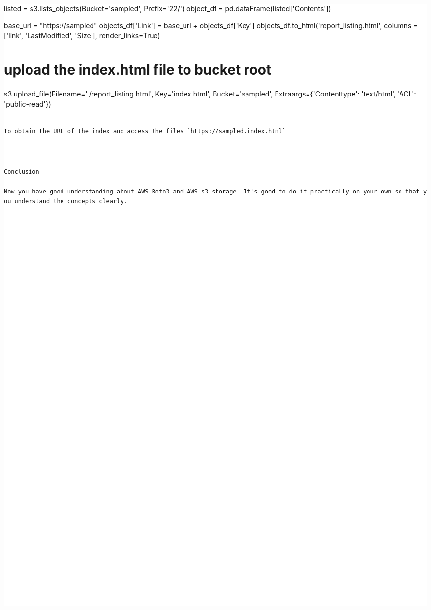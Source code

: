 listed = s3.lists_objects(Bucket='sampled', Prefix='22/')
object_df = pd.dataFrame(listed['Contents'])

base_url = "https://sampled"
objects_df['Link'] = base_url + objects_df['Key']
objects_df.to_html('report_listing.html', columns = ['link', 'LastModified', 'Size'], render_links=True)


# upload the index.html file to bucket root

s3.upload_file(Filename='./report_listing.html', Key='index.html', Bucket='sampled',
  Extraargs={'Contenttype': 'text/html', 'ACL': 'public-read'})
```

To obtain the URL of the index and access the files `https://sampled.index.html`



Conclusion

Now you have good understanding about AWS Boto3 and AWS s3 storage. It's good to do it practically on your own so that you understand the concepts clearly.









































```